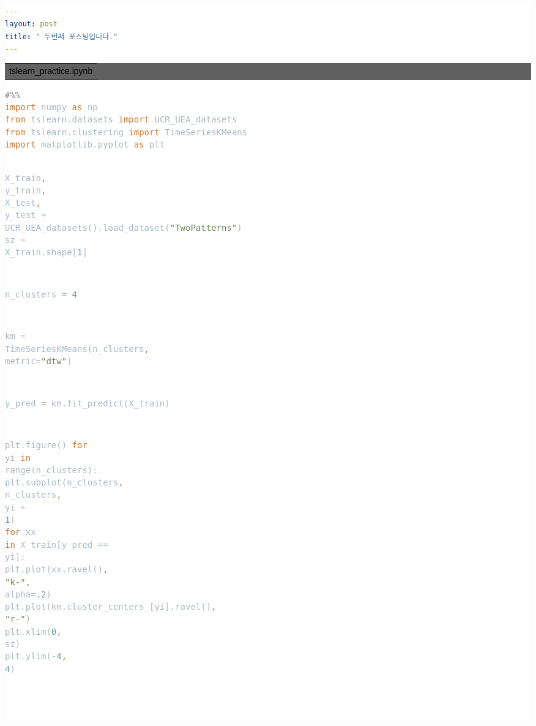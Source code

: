 ```yaml
---
layout: post
title: " 두번째 포스팅입니다."
---
```


<html>
<head>
<title>tslearn_practice.ipynb</title>
<meta http-equiv="Content-Type" content="text/html; charset=utf-8">
<style type="text/css">
.s0 { color: #808080;}
.s1 { color: #cc7832;}
.s2 { color: #a9b7c6;}
.s3 { color: #6a8759;}
.s4 { color: #6897bb;}
</style>
</head>
<body bgcolor="#2b2b2b">
<table CELLSPACING=0 CELLPADDING=5 COLS=1 WIDTH="100%" BGCOLOR="#606060" >
<tr><td><center>
<font face="Arial, Helvetica" color="#000000">
tslearn_practice.ipynb</font>
</center></td></tr></table>
<pre><span class="s0">#%% 
</span><span class="s1">import </span><span class="s2">numpy </span><span class="s1">as </span><span class="s2">np</span>
<span class="s1">from </span><span class="s2">tslearn.datasets </span><span class="s1">import </span><span class="s2">UCR_UEA_datasets</span>
<span class="s1">from </span><span class="s2">tslearn.clustering </span><span class="s1">import </span><span class="s2">TimeSeriesKMeans</span>
<span class="s1">import </span><span class="s2">matplotlib.pyplot </span><span class="s1">as </span><span class="s2">plt</span>

<span class="s2">X_train</span><span class="s1">, </span><span class="s2">y_train</span><span class="s1">, </span><span class="s2">X_test</span><span class="s1">, </span><span class="s2">y_test = UCR_UEA_datasets().load_dataset(</span><span class="s3">&quot;TwoPatterns&quot;</span><span class="s2">)</span>
<span class="s2">sz = X_train.shape[</span><span class="s4">1</span><span class="s2">]</span>

<span class="s2">n_clusters = </span><span class="s4">4</span>

<span class="s2">km = TimeSeriesKMeans(n_clusters</span><span class="s1">, </span><span class="s2">metric=</span><span class="s3">&quot;dtw&quot;</span><span class="s2">)</span>

<span class="s2">y_pred = km.fit_predict(X_train)</span>

<span class="s2">plt.figure()</span>
<span class="s1">for </span><span class="s2">yi </span><span class="s1">in </span><span class="s2">range(n_clusters):</span>
    <span class="s2">plt.subplot(n_clusters</span><span class="s1">, </span><span class="s2">n_clusters</span><span class="s1">, </span><span class="s2">yi + </span><span class="s4">1</span><span class="s2">)</span>
    <span class="s1">for </span><span class="s2">xx </span><span class="s1">in </span><span class="s2">X_train[y_pred == yi]:</span>
        <span class="s2">plt.plot(xx.ravel()</span><span class="s1">, </span><span class="s3">&quot;k-&quot;</span><span class="s1">, </span><span class="s2">alpha=</span><span class="s4">.2</span><span class="s2">)</span>
    <span class="s2">plt.plot(km.cluster_centers_[yi].ravel()</span><span class="s1">, </span><span class="s3">&quot;r-&quot;</span><span class="s2">)</span>
    <span class="s2">plt.xlim(</span><span class="s4">0</span><span class="s1">, </span><span class="s2">sz)</span>
    <span class="s2">plt.ylim(-</span><span class="s4">4</span><span class="s1">, </span><span class="s4">4</span><span class="s2">)</span>